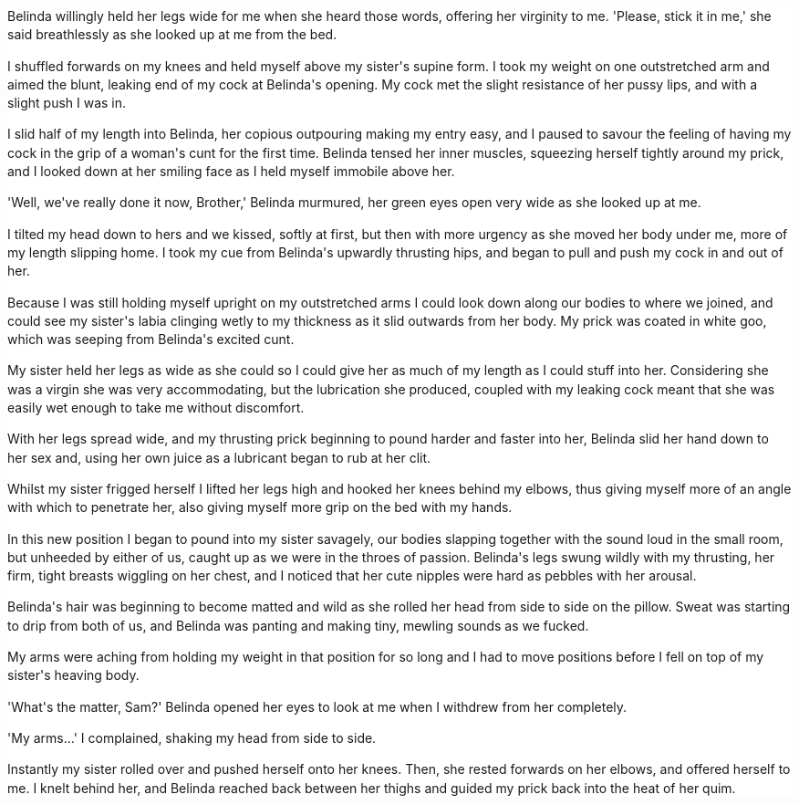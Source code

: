  Belinda willingly held her legs wide for me when she heard those words, offering her virginity to me. 'Please, stick it in me,' she said breathlessly as she looked up at me from the bed. 

 I shuffled forwards on my knees and held myself above my sister's supine form. I took my weight on one outstretched arm and aimed the blunt, leaking end of my cock at Belinda's opening. My cock met the slight resistance of her pussy lips, and with a slight push I was in. 

 I slid half of my length into Belinda, her copious outpouring making my entry easy, and I paused to savour the feeling of having my cock in the grip of a woman's cunt for the first time. Belinda tensed her inner muscles, squeezing herself tightly around my prick, and I looked down at her smiling face as I held myself immobile above her. 

 'Well, we've really done it now, Brother,' Belinda murmured, her green eyes open very wide as she looked up at me. 

 I tilted my head down to hers and we kissed, softly at first, but then with more urgency as she moved her body under me, more of my length slipping home. I took my cue from Belinda's upwardly thrusting hips, and began to pull and push my cock in and out of her. 

 Because I was still holding myself upright on my outstretched arms I could look down along our bodies to where we joined, and could see my sister's labia clinging wetly to my thickness as it slid outwards from her body. My prick was coated in white goo, which was seeping from Belinda's excited cunt. 

 My sister held her legs as wide as she could so I could give her as much of my length as I could stuff into her. Considering she was a virgin she was very accommodating, but the lubrication she produced, coupled with my leaking cock meant that she was easily wet enough to take me without discomfort. 

 With her legs spread wide, and my thrusting prick beginning to pound harder and faster into her, Belinda slid her hand down to her sex and, using her own juice as a lubricant began to rub at her clit. 

 Whilst my sister frigged herself I lifted her legs high and hooked her knees behind my elbows, thus giving myself more of an angle with which to penetrate her, also giving myself more grip on the bed with my hands. 

 In this new position I began to pound into my sister savagely, our bodies slapping together with the sound loud in the small room, but unheeded by either of us, caught up as we were in the throes of passion. Belinda's legs swung wildly with my thrusting, her firm, tight breasts wiggling on her chest, and I noticed that her cute nipples were hard as pebbles with her arousal. 

 Belinda's hair was beginning to become matted and wild as she rolled her head from side to side on the pillow. Sweat was starting to drip from both of us, and Belinda was panting and making tiny, mewling sounds as we fucked. 

 My arms were aching from holding my weight in that position for so long and I had to move positions before I fell on top of my sister's heaving body. 

 'What's the matter, Sam?' Belinda opened her eyes to look at me when I withdrew from her completely. 

 'My arms…' I complained, shaking my head from side to side. 

 Instantly my sister rolled over and pushed herself onto her knees. Then, she rested forwards on her elbows, and offered herself to me. I knelt behind her, and Belinda reached back between her thighs and guided my prick back into the heat of her quim. 
